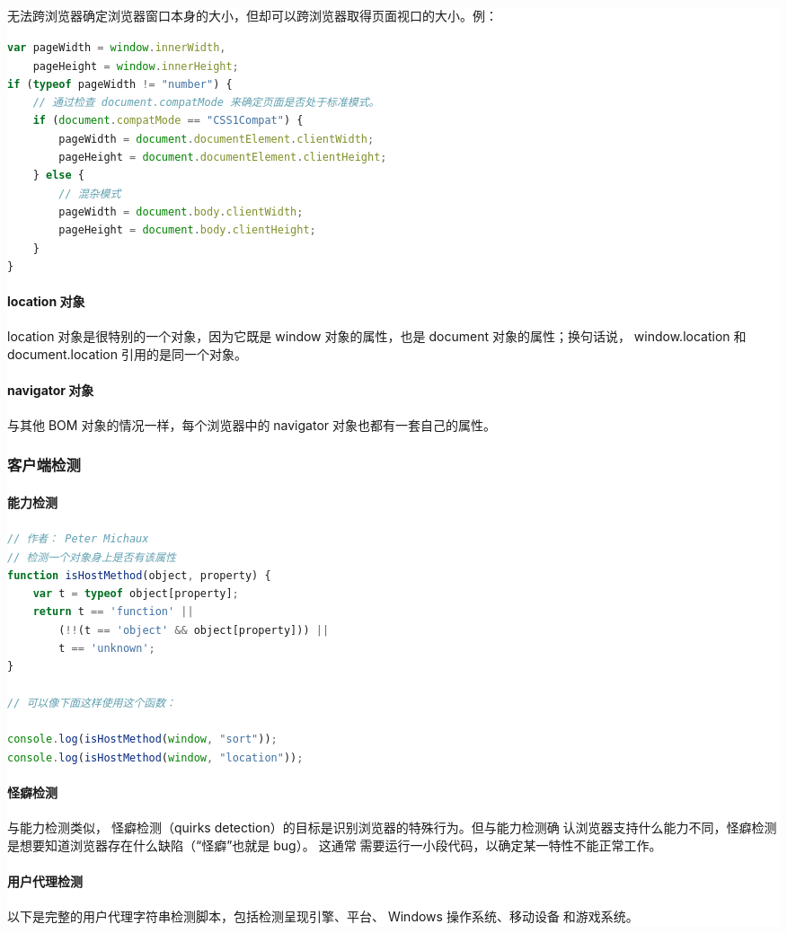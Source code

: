 无法跨浏览器确定浏览器窗口本身的大小，但却可以跨浏览器取得页面视口的大小。例：

```js
var pageWidth = window.innerWidth,
    pageHeight = window.innerHeight;
if (typeof pageWidth != "number") {
    // 通过检查 document.compatMode 来确定页面是否处于标准模式。
    if (document.compatMode == "CSS1Compat") {
        pageWidth = document.documentElement.clientWidth;
        pageHeight = document.documentElement.clientHeight;
    } else {
        // 混杂模式
        pageWidth = document.body.clientWidth;
        pageHeight = document.body.clientHeight;
    }
}
```

#### location 对象

location 对象是很特别的一个对象，因为它既是 window 对象的属性，也是 document 对象的属性；换句话说， window.location 和 document.location 引用的是同一个对象。

#### navigator 对象

与其他 BOM 对象的情况一样，每个浏览器中的 navigator 对象也都有一套自己的属性。

### 客户端检测

#### 能力检测

```js
// 作者： Peter Michaux
// 检测一个对象身上是否有该属性
function isHostMethod(object, property) {
    var t = typeof object[property];
    return t == 'function' ||
        (!!(t == 'object' && object[property])) ||
        t == 'unknown';
}

// 可以像下面这样使用这个函数：

console.log(isHostMethod(window, "sort"));
console.log(isHostMethod(window, "location"));
```

#### 怪癖检测

与能力检测类似， 怪癖检测（quirks detection）的目标是识别浏览器的特殊行为。但与能力检测确 认浏览器支持什么能力不同，怪癖检测是想要知道浏览器存在什么缺陷（“怪癖”也就是 bug）。 这通常 需要运行一小段代码，以确定某一特性不能正常工作。    

#### 用户代理检测    

以下是完整的用户代理字符串检测脚本，包括检测呈现引擎、平台、 Windows 操作系统、移动设备 和游戏系统。    
